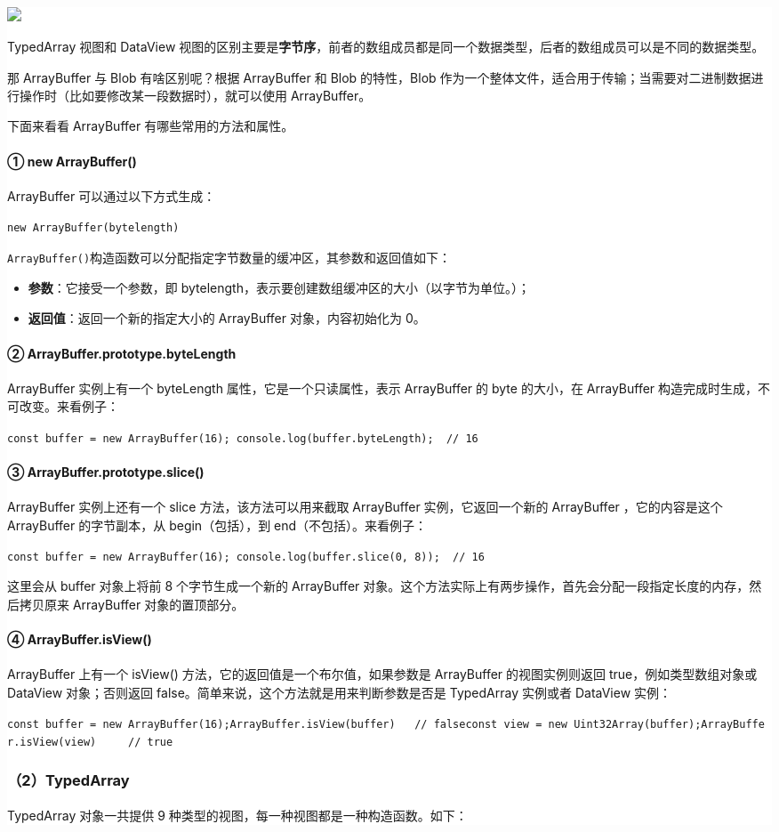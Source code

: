 
![](https://mmbiz.qpic.cn/mmbiz_png/EO58xpw5UMOaLRWgbtfiafOM84RoleicjBBT93872GFpMId0yL0wkERib8DQJjZICRn3ljrib8ObXao2ibOVPVtTxibA/640?wx_fmt=png)

TypedArray 视图和 DataView 视图的区别主要是**字节序**，前者的数组成员都是同一个数据类型，后者的数组成员可以是不同的数据类型。

那 ArrayBuffer 与 Blob 有啥区别呢？根据 ArrayBuffer 和 Blob 的特性，Blob 作为一个整体文件，适合用于传输；当需要对二进制数据进行操作时（比如要修改某一段数据时），就可以使用 ArrayBuffer。

下面来看看 ArrayBuffer 有哪些常用的方法和属性。

#### ① new ArrayBuffer()

ArrayBuffer 可以通过以下方式生成：

```
new ArrayBuffer(bytelength)
```

`ArrayBuffer()`构造函数可以分配指定字节数量的缓冲区，其参数和返回值如下：

*   **参数**：它接受一个参数，即 bytelength，表示要创建数组缓冲区的大小（以字节为单位。）；
    
*   **返回值**：返回一个新的指定大小的 ArrayBuffer 对象，内容初始化为 0。
    

#### ② ArrayBuffer.prototype.byteLength

ArrayBuffer 实例上有一个 byteLength 属性，它是一个只读属性，表示 ArrayBuffer 的 byte 的大小，在 ArrayBuffer 构造完成时生成，不可改变。来看例子：

```
const buffer = new ArrayBuffer(16); console.log(buffer.byteLength);  // 16
```

#### ③ ArrayBuffer.prototype.slice()

ArrayBuffer 实例上还有一个 slice 方法，该方法可以用来截取 ArrayBuffer 实例，它返回一个新的 ArrayBuffer ，它的内容是这个 ArrayBuffer 的字节副本，从 begin（包括），到 end（不包括）。来看例子：

```
const buffer = new ArrayBuffer(16); console.log(buffer.slice(0, 8));  // 16
```

这里会从 buffer 对象上将前 8 个字节生成一个新的 ArrayBuffer 对象。这个方法实际上有两步操作，首先会分配一段指定长度的内存，然后拷贝原来 ArrayBuffer 对象的置顶部分。

#### ④ ArrayBuffer.isView()

ArrayBuffer 上有一个 isView() 方法，它的返回值是一个布尔值，如果参数是 ArrayBuffer 的视图实例则返回 true，例如类型数组对象或 DataView 对象；否则返回 false。简单来说，这个方法就是用来判断参数是否是 TypedArray 实例或者 DataView 实例：

```
const buffer = new ArrayBuffer(16);ArrayBuffer.isView(buffer)   // falseconst view = new Uint32Array(buffer);ArrayBuffer.isView(view)     // true
```

### （2）TypedArray

TypedArray 对象一共提供 9 种类型的视图，每一种视图都是一种构造函数。如下：

